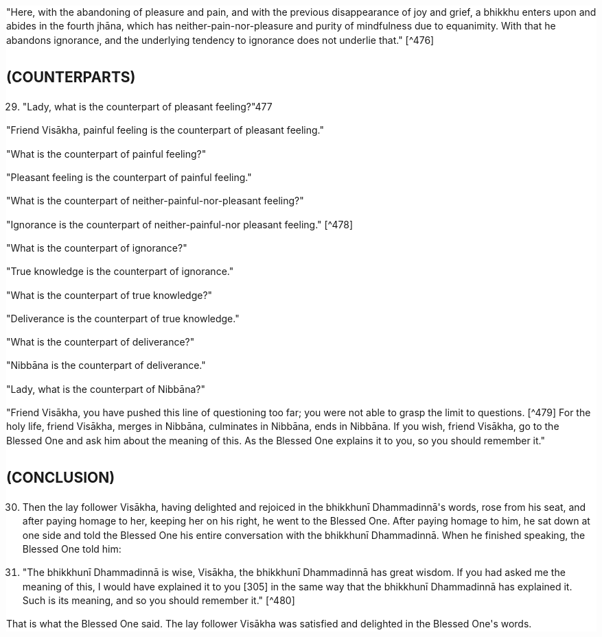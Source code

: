"Here, with the abandoning of pleasure and pain, and with the previous disappearance of joy and grief, a bhikkhu enters upon and abides in the fourth jhāna, which has neither-pain-nor-pleasure and purity of mindfulness due to equanimity. With
that he abandons ignorance, and the underlying tendency to ignorance does not underlie that." [^476]

## (COUNTERPARTS)

29. "Lady, what is the counterpart of pleasant feeling?"477

"Friend Visākha, painful feeling is the counterpart of pleasant feeling."

"What is the counterpart of painful feeling?"

"Pleasant feeling is the counterpart of painful feeling."

"What is the counterpart of neither-painful-nor-pleasant feeling?"

"Ignorance is the counterpart of neither-painful-nor pleasant feeling." [^478]

"What is the counterpart of ignorance?"

"True knowledge is the counterpart of ignorance."

"What is the counterpart of true knowledge?"

"Deliverance is the counterpart of true knowledge."

"What is the counterpart of deliverance?"

"Nibbāna is the counterpart of deliverance."

"Lady, what is the counterpart of Nibbāna?"

"Friend Visākha, you have pushed this line of questioning too far; you were not able to grasp the limit to questions. [^479] For the holy life, friend Visākha, merges in Nibbāna, culminates in Nibbāna, ends in Nibbāna. If you wish, friend Visākha, go to the Blessed One and ask him about the meaning of this. As the Blessed One explains it to you, so you should remember it."

## (CONCLUSION)

30. Then the lay follower Visākha, having delighted and rejoiced in the bhikkhunī Dhammadinnā's words, rose from his seat, and after paying homage to her, keeping her on his right, he went to the Blessed One. After paying homage to him, he sat down at one side and told the Blessed One his entire conversation with the bhikkhunī Dhammadinnā. When he finished speaking, the Blessed One told him:

31. "The bhikkhunī Dhammadinnā is wise, Visākha, the bhikkhunī Dhammadinnā has great wisdom. If you had asked me the meaning of this, I would have explained it to you [305] in
the same way that the bhikkhunī Dhammadinnā has explained it. Such is its meaning, and so you should remember it." [^480]

That is what the Blessed One said. The lay follower Visākha was satisfied and delighted in the Blessed One's words.